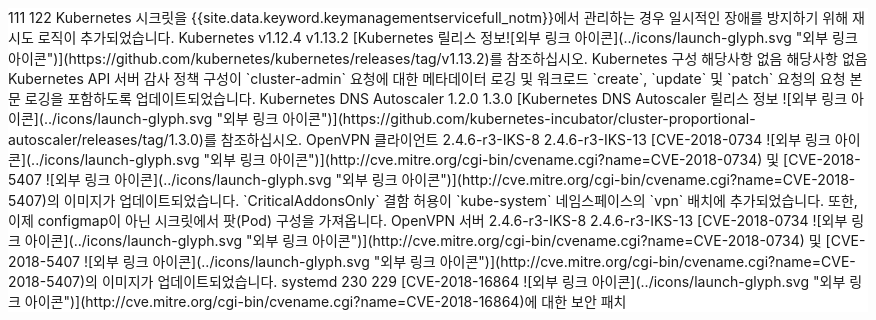 <td>111</td>
<td>122</td>
<td>Kubernetes 시크릿을 {{site.data.keyword.keymanagementservicefull_notm}}에서 관리하는 경우 일시적인 장애를 방지하기 위해 재시도 로직이 추가되었습니다.</td>
</tr>
<tr>
<td>Kubernetes</td>
<td>v1.12.4</td>
<td>v1.13.2</td>
<td>[Kubernetes 릴리스 정보![외부 링크 아이콘](../icons/launch-glyph.svg "외부 링크 아이콘")](https://github.com/kubernetes/kubernetes/releases/tag/v1.13.2)를 참조하십시오.</td>
</tr>
<tr>
<td>Kubernetes 구성</td>
<td>해당사항 없음</td>
<td>해당사항 없음</td>
<td>Kubernetes API 서버 감사 정책 구성이 `cluster-admin` 요청에 대한 메타데이터 로깅 및 워크로드 `create`, `update` 및 `patch` 요청의 요청 본문 로깅을 포함하도록 업데이트되었습니다.</td>
</tr>
<tr>
<td>Kubernetes DNS Autoscaler</td>
<td>1.2.0</td>
<td>1.3.0</td>
<td>[Kubernetes DNS Autoscaler 릴리스 정보 ![외부 링크 아이콘](../icons/launch-glyph.svg "외부 링크 아이콘")](https://github.com/kubernetes-incubator/cluster-proportional-autoscaler/releases/tag/1.3.0)를 참조하십시오.</td>
</tr>
<tr>
<td>OpenVPN 클라이언트</td>
<td>2.4.6-r3-IKS-8</td>
<td>2.4.6-r3-IKS-13</td>
<td>[CVE-2018-0734 ![외부 링크 아이콘](../icons/launch-glyph.svg "외부 링크 아이콘")](http://cve.mitre.org/cgi-bin/cvename.cgi?name=CVE-2018-0734) 및 [CVE-2018-5407 ![외부 링크 아이콘](../icons/launch-glyph.svg "외부 링크 아이콘")](http://cve.mitre.org/cgi-bin/cvename.cgi?name=CVE-2018-5407)의 이미지가 업데이트되었습니다. `CriticalAddonsOnly` 결함 허용이 `kube-system` 네임스페이스의 `vpn` 배치에 추가되었습니다. 또한, 이제 configmap이 아닌 시크릿에서 팟(Pod) 구성을 가져옵니다.</td>
</tr>
<tr>
<td>OpenVPN 서버</td>
<td>2.4.6-r3-IKS-8</td>
<td>2.4.6-r3-IKS-13</td>
<td>[CVE-2018-0734 ![외부 링크 아이콘](../icons/launch-glyph.svg "외부 링크 아이콘")](http://cve.mitre.org/cgi-bin/cvename.cgi?name=CVE-2018-0734) 및 [CVE-2018-5407 ![외부 링크 아이콘](../icons/launch-glyph.svg "외부 링크 아이콘")](http://cve.mitre.org/cgi-bin/cvename.cgi?name=CVE-2018-5407)의 이미지가 업데이트되었습니다.</td>
</tr>
<tr>
<td>systemd</td>
<td>230</td>
<td>229</td>
<td>[CVE-2018-16864 ![외부 링크 아이콘](../icons/launch-glyph.svg "외부 링크 아이콘")](http://cve.mitre.org/cgi-bin/cvename.cgi?name=CVE-2018-16864)에 대한 보안 패치</td>
</tr>
</tbody>
</table>
